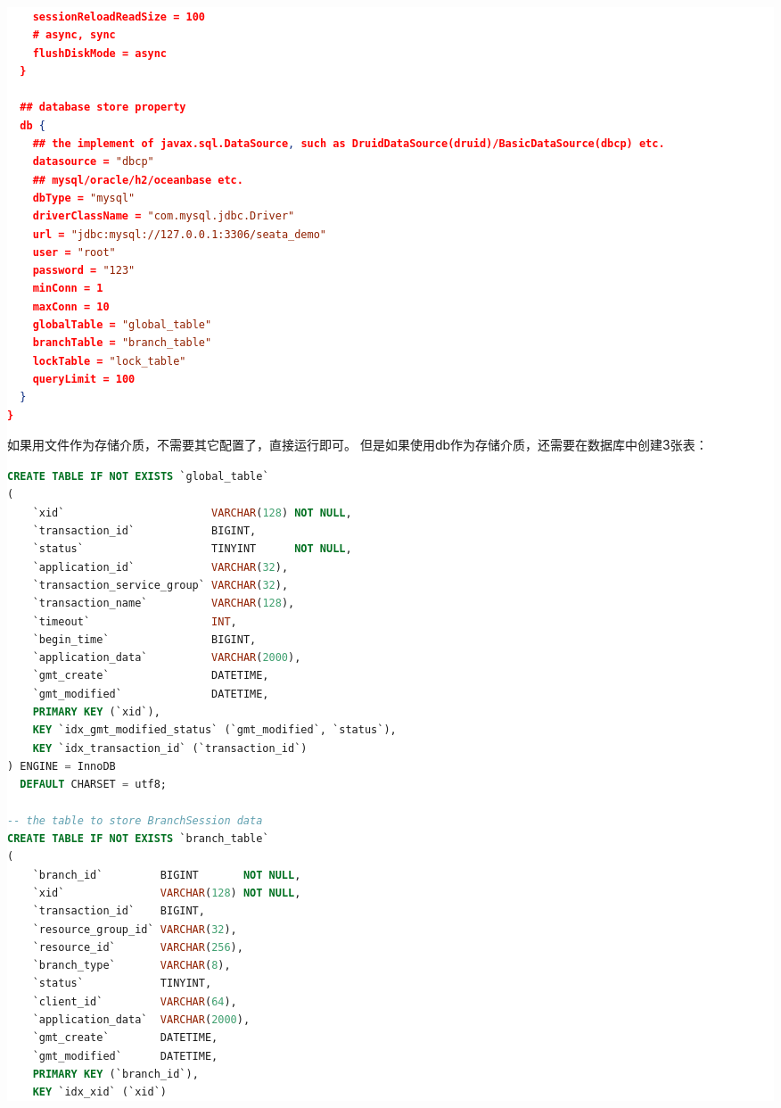 ```json
    sessionReloadReadSize = 100
    # async, sync
    flushDiskMode = async
  }

  ## database store property
  db {
    ## the implement of javax.sql.DataSource, such as DruidDataSource(druid)/BasicDataSource(dbcp) etc.
    datasource = "dbcp"
    ## mysql/oracle/h2/oceanbase etc.
    dbType = "mysql"
    driverClassName = "com.mysql.jdbc.Driver"
    url = "jdbc:mysql://127.0.0.1:3306/seata_demo"
    user = "root"
    password = "123"
    minConn = 1
    maxConn = 10
    globalTable = "global_table"
    branchTable = "branch_table"
    lockTable = "lock_table"
    queryLimit = 100
  }
}
```
如果用文件作为存储介质，不需要其它配置了，直接运行即可。
但是如果使用db作为存储介质，还需要在数据库中创建3张表：
```sql
CREATE TABLE IF NOT EXISTS `global_table`
(
    `xid`                       VARCHAR(128) NOT NULL,
    `transaction_id`            BIGINT,
    `status`                    TINYINT      NOT NULL,
    `application_id`            VARCHAR(32),
    `transaction_service_group` VARCHAR(32),
    `transaction_name`          VARCHAR(128),
    `timeout`                   INT,
    `begin_time`                BIGINT,
    `application_data`          VARCHAR(2000),
    `gmt_create`                DATETIME,
    `gmt_modified`              DATETIME,
    PRIMARY KEY (`xid`),
    KEY `idx_gmt_modified_status` (`gmt_modified`, `status`),
    KEY `idx_transaction_id` (`transaction_id`)
) ENGINE = InnoDB
  DEFAULT CHARSET = utf8;

-- the table to store BranchSession data
CREATE TABLE IF NOT EXISTS `branch_table`
(
    `branch_id`         BIGINT       NOT NULL,
    `xid`               VARCHAR(128) NOT NULL,
    `transaction_id`    BIGINT,
    `resource_group_id` VARCHAR(32),
    `resource_id`       VARCHAR(256),
    `branch_type`       VARCHAR(8),
    `status`            TINYINT,
    `client_id`         VARCHAR(64),
    `application_data`  VARCHAR(2000),
    `gmt_create`        DATETIME,
    `gmt_modified`      DATETIME,
    PRIMARY KEY (`branch_id`),
    KEY `idx_xid` (`xid`)
```